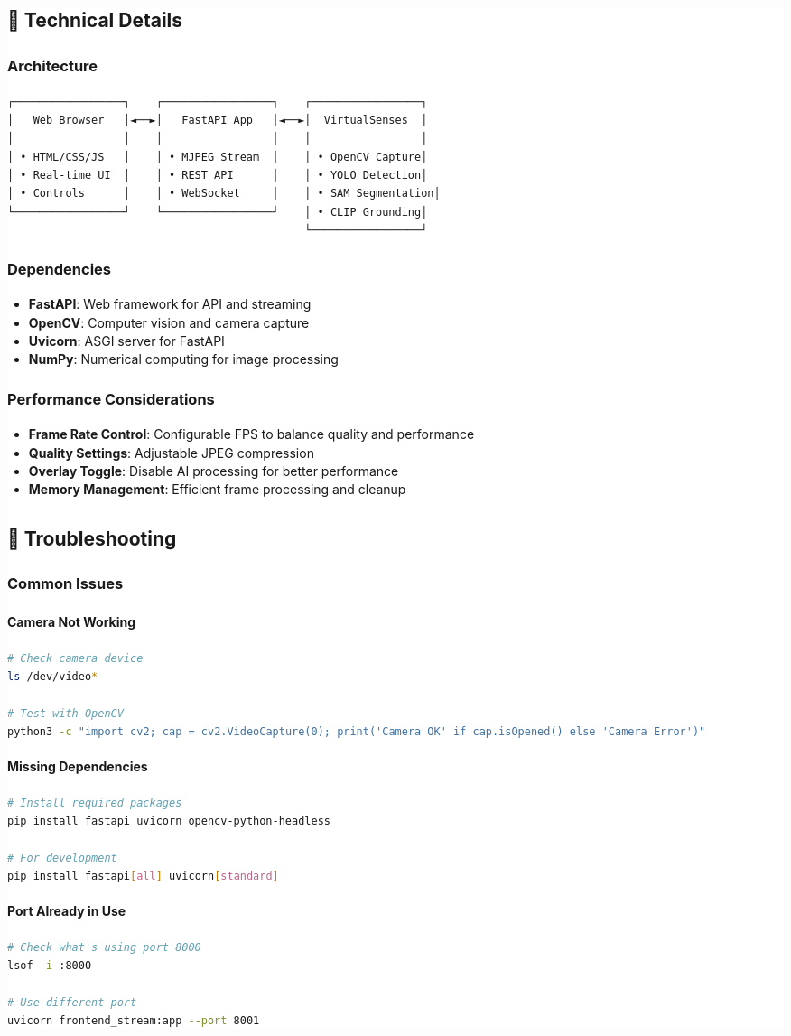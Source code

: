 ## 🔧 Technical Details

### Architecture
```
┌─────────────────┐    ┌─────────────────┐    ┌─────────────────┐
│   Web Browser   │◄──►│   FastAPI App   │◄──►│  VirtualSenses  │
│                 │    │                 │    │                 │
│ • HTML/CSS/JS   │    │ • MJPEG Stream  │    │ • OpenCV Capture│
│ • Real-time UI  │    │ • REST API      │    │ • YOLO Detection│
│ • Controls      │    │ • WebSocket     │    │ • SAM Segmentation│
└─────────────────┘    └─────────────────┘    │ • CLIP Grounding│
                                              └─────────────────┘
```

### Dependencies
- **FastAPI**: Web framework for API and streaming
- **OpenCV**: Computer vision and camera capture
- **Uvicorn**: ASGI server for FastAPI
- **NumPy**: Numerical computing for image processing

### Performance Considerations
- **Frame Rate Control**: Configurable FPS to balance quality and performance
- **Quality Settings**: Adjustable JPEG compression
- **Overlay Toggle**: Disable AI processing for better performance
- **Memory Management**: Efficient frame processing and cleanup

## 🚨 Troubleshooting

### Common Issues

#### Camera Not Working
```bash
# Check camera device
ls /dev/video*

# Test with OpenCV
python3 -c "import cv2; cap = cv2.VideoCapture(0); print('Camera OK' if cap.isOpened() else 'Camera Error')"
```

#### Missing Dependencies
```bash
# Install required packages
pip install fastapi uvicorn opencv-python-headless

# For development
pip install fastapi[all] uvicorn[standard]
```

#### Port Already in Use
```bash
# Check what's using port 8000
lsof -i :8000

# Use different port
uvicorn frontend_stream:app --port 8001
```
